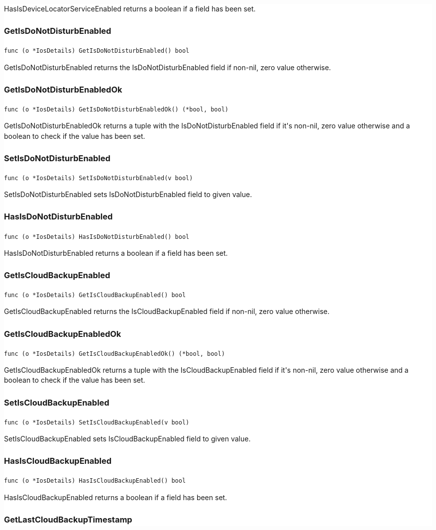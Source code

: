 HasIsDeviceLocatorServiceEnabled returns a boolean if a field has been set.

### GetIsDoNotDisturbEnabled

`func (o *IosDetails) GetIsDoNotDisturbEnabled() bool`

GetIsDoNotDisturbEnabled returns the IsDoNotDisturbEnabled field if non-nil, zero value otherwise.

### GetIsDoNotDisturbEnabledOk

`func (o *IosDetails) GetIsDoNotDisturbEnabledOk() (*bool, bool)`

GetIsDoNotDisturbEnabledOk returns a tuple with the IsDoNotDisturbEnabled field if it's non-nil, zero value otherwise
and a boolean to check if the value has been set.

### SetIsDoNotDisturbEnabled

`func (o *IosDetails) SetIsDoNotDisturbEnabled(v bool)`

SetIsDoNotDisturbEnabled sets IsDoNotDisturbEnabled field to given value.

### HasIsDoNotDisturbEnabled

`func (o *IosDetails) HasIsDoNotDisturbEnabled() bool`

HasIsDoNotDisturbEnabled returns a boolean if a field has been set.

### GetIsCloudBackupEnabled

`func (o *IosDetails) GetIsCloudBackupEnabled() bool`

GetIsCloudBackupEnabled returns the IsCloudBackupEnabled field if non-nil, zero value otherwise.

### GetIsCloudBackupEnabledOk

`func (o *IosDetails) GetIsCloudBackupEnabledOk() (*bool, bool)`

GetIsCloudBackupEnabledOk returns a tuple with the IsCloudBackupEnabled field if it's non-nil, zero value otherwise
and a boolean to check if the value has been set.

### SetIsCloudBackupEnabled

`func (o *IosDetails) SetIsCloudBackupEnabled(v bool)`

SetIsCloudBackupEnabled sets IsCloudBackupEnabled field to given value.

### HasIsCloudBackupEnabled

`func (o *IosDetails) HasIsCloudBackupEnabled() bool`

HasIsCloudBackupEnabled returns a boolean if a field has been set.

### GetLastCloudBackupTimestamp
